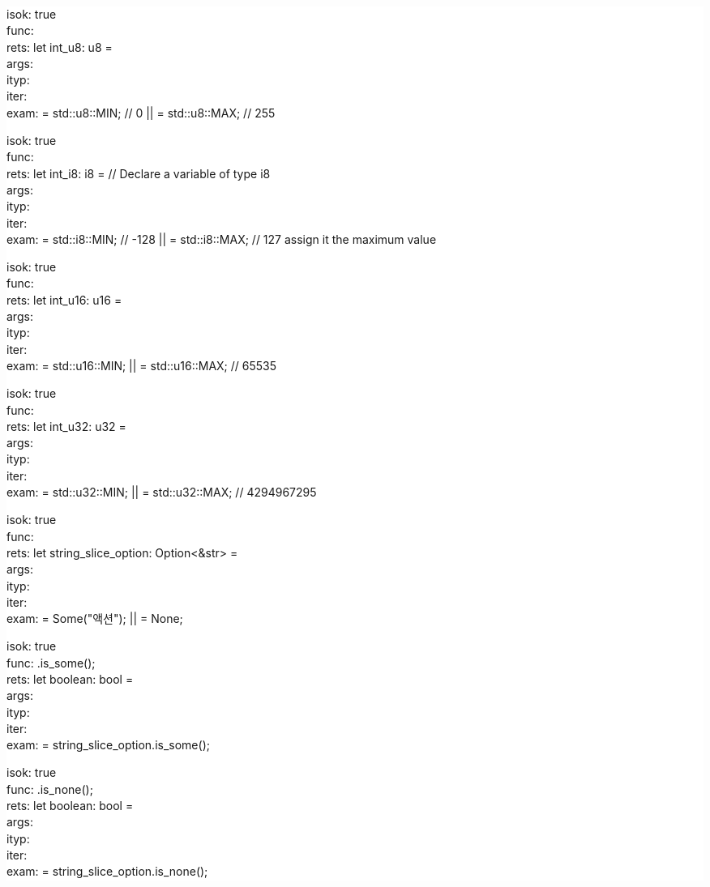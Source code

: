 isok: true<br>
func:<br>
rets: let int_u8: u8 = <br>
args:<br>
ityp:<br>
iter:<br>
exam: = std::u8::MIN; // 0 || = std::u8::MAX; // 255<br>

isok: true<br>
func:<br>
rets: let int_i8: i8 = // Declare a variable of type i8<br>
args:<br>
ityp:<br>
iter:<br>
exam: = std::i8::MIN; // -128 || = std::i8::MAX; // 127 assign it the maximum value<br>

isok: true<br>
func:<br>
rets: let int_u16: u16 = <br>
args:<br>
ityp:<br>
iter:<br>
exam: = std::u16::MIN; || = std::u16::MAX; // 65535<br>

isok: true<br>
func:<br>
rets: let int_u32: u32 = <br>
args:<br>
ityp:<br>
iter:<br>
exam: = std::u32::MIN; || = std::u32::MAX; // 4294967295<br>

isok: true<br>
func:<br>
rets: let string_slice_option: Option<&str> = <br>
args:<br>
ityp:<br>
iter:<br>
exam: = Some("액션"); || = None;<br>

isok: true<br>
func: .is_some();<br>
rets: let boolean: bool = <br>
args:<br>
ityp:<br>
iter:<br>
exam: = string_slice_option.is_some();<br>

isok: true<br>
func: .is_none();<br>
rets: let boolean: bool = <br>
args:<br>
ityp:<br>
iter:<br>
exam: = string_slice_option.is_none();<br>

